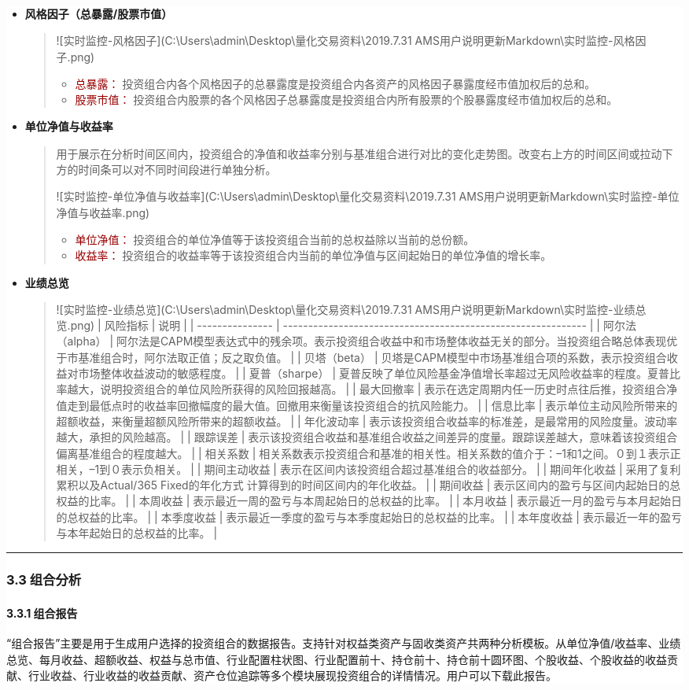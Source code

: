 * **风格因子（总暴露/股票市值）**

  >![实时监控-风格因子](C:\Users\admin\Desktop\量化交易资料\2019.7.31 AMS用户说明更新Markdown\实时监控-风格因子.png)
  >* <font color="#990000">总暴露：</font>
    投资组合内各个风格因子的总暴露度是投资组合内各资产的风格因子暴露度经市值加权后的总和。
  >* <font color="#990000">股票市值：</font>
    投资组合内股票的各个风格因子总暴露度是投资组合内所有股票的个股暴露度经市值加权后的总和。

  

* **单位净值与收益率**
  >用于展示在分析时间区间内，投资组合的净值和收益率分别与基准组合进行对比的变化走势图。改变右上方的时间区间或拉动下方的时间条可以对不同时间段进行单独分析。
  >
  >![实时监控-单位净值与收益率](C:\Users\admin\Desktop\量化交易资料\2019.7.31 AMS用户说明更新Markdown\实时监控-单位净值与收益率.png)
  >
  >- <font color="#990000">单位净值：</font>
  >  投资组合的单位净值等于该投资组合当前的总权益除以当前的总份额。
  >- <font color="#990000">收益率：</font>
  >  投资组合的收益率等于该投资组合内当前的单位净值与区间起始日的单位净值的增长率。

  

* **业绩总览**

  >![实时监控-业绩总览](C:\Users\admin\Desktop\量化交易资料\2019.7.31 AMS用户说明更新Markdown\实时监控-业绩总览.png)
  > | 风险指标        | 说明                                                         |
  > | --------------- | ------------------------------------------------------------ |
  > | 阿尔法（alpha） | 阿尔法是CAPM模型表达式中的残余项。表示投资组合收益中和市场整体收益无关的部分。当投资组合略总体表现优于市基准组合时，阿尔法取正值；反之取负值。 |
  > | 贝塔（beta）    | 贝塔是CAPM模型中市场基准组合项的系数，表示投资组合收益对市场整体收益波动的敏感程度。 |
  > | 夏普（sharpe）  | 夏普反映了单位风险基金净值增长率超过无风险收益率的程度。夏普比率越大，说明投资组合的单位风险所获得的风险回报越高。 |
  > | 最大回撤率      | 表示在选定周期内任一历史时点往后推，投资组合净值走到最低点时的收益率回撤幅度的最大值。回撤用来衡量该投资组合的抗风险能力。 |
  > | 信息比率        | 表示单位主动风险所带来的超额收益，来衡量超额风险所带来的超额收益。 |
  > | 年化波动率      | 表示该投资组合收益率的标准差，是最常用的风险度量。波动率越大，承担的风险越高。 |
  > | 跟踪误差        | 表示该投资组合收益和基准组合收益之间差异的度量。跟踪误差越大，意味着该投资组合偏离基准组合的程度越大。 |
  > | 相关系数        | 相关系数表示投资组合和基准的相关性。相关系数的值介于：–1和1之间。０到１表示正相关，–1到０表示负相关。 |
  > | 期间主动收益    | 表示在区间内该投资组合超过基准组合的收益部分。               |
  > | 期间年化收益    | 采用了复利累积以及Actual/365   Fixed的年化方式 计算得到的时间区间内的年化收益。 |
  > | 期间收益        | 表示区间内的盈亏与区间内起始日的总权益的比率。               |
  > | 本周收益        | 表示最近一周的盈亏与本周起始日的总权益的比率。               |
  > | 本月收益        | 表示最近一月的盈亏与本月起始日的总权益的比率。               |
  > | 本季度收益      | 表示最近一季度的盈亏与本季度起始日的总权益的比率。           |
  > | 本年度收益      | 表示最近一年的盈亏与本年起始日的总权益的比率。               |





---

### 3.3 组合分析



#### 3.3.1 组合报告

“组合报告”主要是用于生成用户选择的投资组合的数据报告。支持针对权益类资产与固收类资产共两种分析模板。从单位净值/收益率、业绩总览、每月收益、超额收益、权益与总市值、行业配置柱状图、行业配置前十、持仓前十、持仓前十圆环图、个股收益、个股收益的收益贡献、行业收益、行业收益的收益贡献、资产仓位追踪等多个模块展现投资组合的详情情况。用户可以下载此报告。
